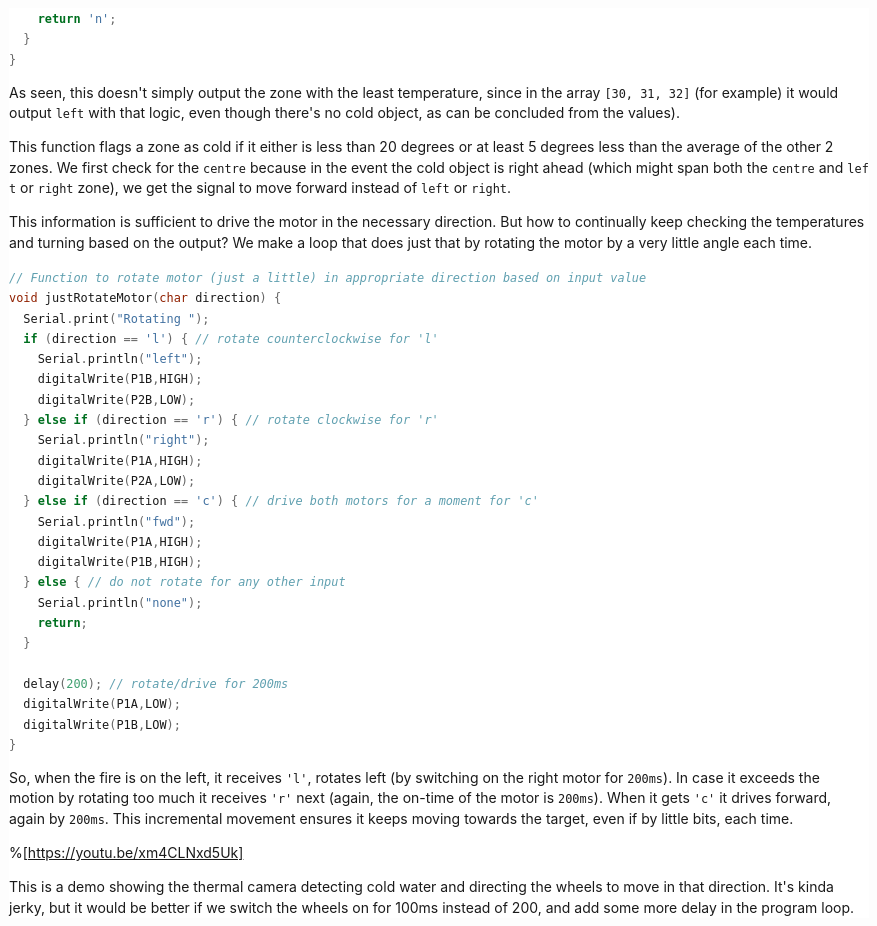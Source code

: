 ```cpp
    return 'n';
  }
}
```

As seen, this doesn't simply output the zone with the least temperature, since in the array `[30, 31, 32]` (for example) it would output `left` with that logic, even though there's no cold object, as can be concluded from the values).

This function flags a zone as cold if it either is less than 20 degrees or at least 5 degrees less than the average of the other 2 zones. We first check for the `centre` because in the event the cold object is right ahead (which might span both the `centre` and `left` or `right` zone), we get the signal to move forward instead of `left` or `right`.

This information is sufficient to drive the motor in the necessary direction. But how to continually keep checking the temperatures and turning based on the output? We make a loop that does just that by rotating the motor by a very little angle each time.

```cpp
// Function to rotate motor (just a little) in appropriate direction based on input value
void justRotateMotor(char direction) {
  Serial.print("Rotating ");
  if (direction == 'l') { // rotate counterclockwise for 'l'
    Serial.println("left");
    digitalWrite(P1B,HIGH);
    digitalWrite(P2B,LOW);
  } else if (direction == 'r') { // rotate clockwise for 'r'
    Serial.println("right");
    digitalWrite(P1A,HIGH);
    digitalWrite(P2A,LOW);
  } else if (direction == 'c') { // drive both motors for a moment for 'c'
    Serial.println("fwd");
    digitalWrite(P1A,HIGH);
    digitalWrite(P1B,HIGH);
  } else { // do not rotate for any other input
    Serial.println("none");
    return;
  }

  delay(200); // rotate/drive for 200ms
  digitalWrite(P1A,LOW);
  digitalWrite(P1B,LOW);
}
```

So, when the fire is on the left, it receives `'l'`, rotates left (by switching on the right motor for `200ms`). In case it exceeds the motion by rotating too much it receives `'r'` next (again, the on-time of the motor is `200ms`). When it gets `'c'` it drives forward, again by `200ms`. This incremental movement ensures it keeps moving towards the target, even if by little bits, each time.

%[https://youtu.be/xm4CLNxd5Uk] 

This is a demo showing the thermal camera detecting cold water and directing the wheels to move in that direction. It's kinda jerky, but it would be better if we switch the wheels on for 100ms instead of 200, and add some more delay in the program loop.
